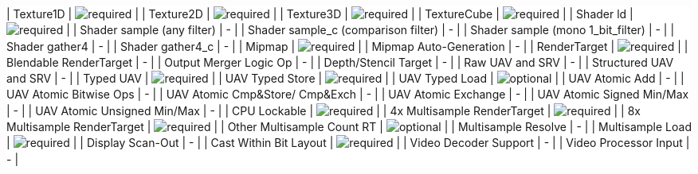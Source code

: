 | Texture1D | ![required](images/letter-r.jpg) |
| Texture2D | ![required](images/letter-r.jpg) |
| Texture3D | ![required](images/letter-r.jpg) |
| TextureCube | ![required](images/letter-r.jpg) |
| Shader ld | ![required](images/letter-r.jpg) |
| Shader sample (any filter) | \- |
| Shader sample\_c (comparison filter) | \- |
| Shader sample (mono 1\_bit\_filter) | \- |
| Shader gather4 | \- |
| Shader gather4\_c | \- |
| Mipmap | ![required](images/letter-r.jpg) |
| Mipmap Auto-Generation | \- |
| RenderTarget | ![required](images/letter-r.jpg) |
| Blendable RenderTarget | \- |
| Output Merger Logic Op | \- |
| Depth/Stencil Target | \- |
| Raw UAV and SRV | \- |
| Structured UAV and SRV | \- |
| Typed UAV | ![required](images/letter-r.jpg) |
| UAV Typed Store | ![required](images/letter-r.jpg) |
| UAV Typed Load | ![optional](images/letter-o.jpg) |
| UAV Atomic Add | \- |
| UAV Atomic Bitwise Ops | \- |
| UAV Atomic Cmp&Store/ Cmp&Exch | \- |
| UAV Atomic Exchange | \- |
| UAV Atomic Signed Min/Max | \- |
| UAV Atomic Unsigned Min/Max | \- |
| CPU Lockable | ![required](images/letter-r.jpg) |
| 4x Multisample RenderTarget | ![required](images/letter-r.jpg) |
| 8x Multisample RenderTarget | ![required](images/letter-r.jpg) |
| Other Multisample Count RT | ![optional](images/letter-o.jpg) |
| Multisample Resolve | \- |
| Multisample Load | ![required](images/letter-r.jpg) |
| Display Scan-Out | \- |
| Cast Within Bit Layout | ![required](images/letter-r.jpg) |
| Video Decoder Support | \- |
| Video Processor Input | \- |